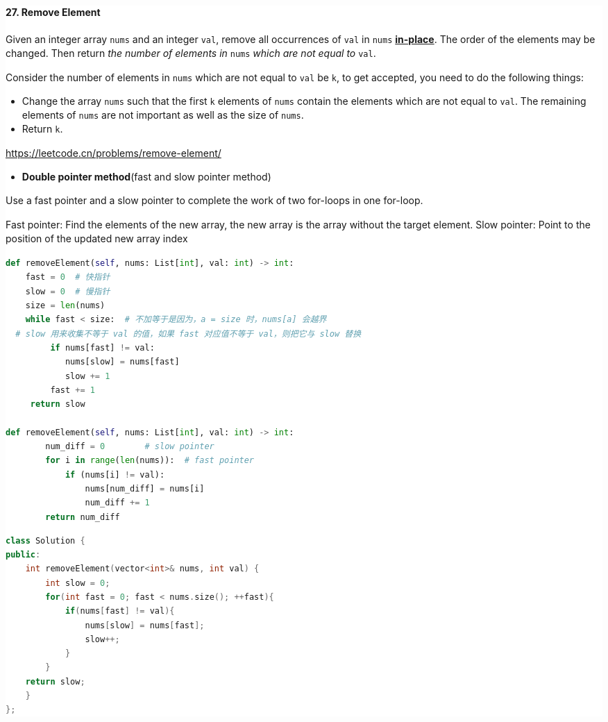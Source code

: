 



#### 27. Remove Element

Given an integer array `nums` and an integer `val`, remove all occurrences of `val` in `nums` [**in-place**](https://en.wikipedia.org/wiki/In-place_algorithm). The order of the elements may be changed. Then return *the number of elements in* `nums` *which are not equal to* `val`.

Consider the number of elements in `nums` which are not equal to `val` be `k`, to get accepted, you need to do the following things:

- Change the array `nums` such that the first `k` elements of `nums` contain the elements which are not equal to `val`. The remaining elements of `nums` are not important as well as the size of `nums`.
- Return `k`.

https://leetcode.cn/problems/remove-element/



- **Double pointer method**(fast and slow pointer method)

Use a fast pointer and a slow pointer to complete the work of two for-loops in one for-loop. 

Fast pointer: Find the elements of the new array, the new array is the array without the target element.
Slow pointer: Point to the position of the updated new array index

```python
def removeElement(self, nums: List[int], val: int) -> int:
    fast = 0  # 快指针
    slow = 0  # 慢指针
    size = len(nums)
    while fast < size:  # 不加等于是因为，a = size 时，nums[a] 会越界
  # slow 用来收集不等于 val 的值，如果 fast 对应值不等于 val，则把它与 slow 替换
         if nums[fast] != val:
            nums[slow] = nums[fast]
            slow += 1
         fast += 1
     return slow
 
def removeElement(self, nums: List[int], val: int) -> int:
        num_diff = 0		# slow pointer
        for i in range(len(nums)):  # fast pointer
            if (nums[i] != val):
                nums[num_diff] = nums[i]
                num_diff += 1
        return num_diff
```

```c++
class Solution {
public:
    int removeElement(vector<int>& nums, int val) {
        int slow = 0;
        for(int fast = 0; fast < nums.size(); ++fast){
            if(nums[fast] != val){
                nums[slow] = nums[fast];
                slow++;
            }              
        }
    return slow;
    }
};
```

